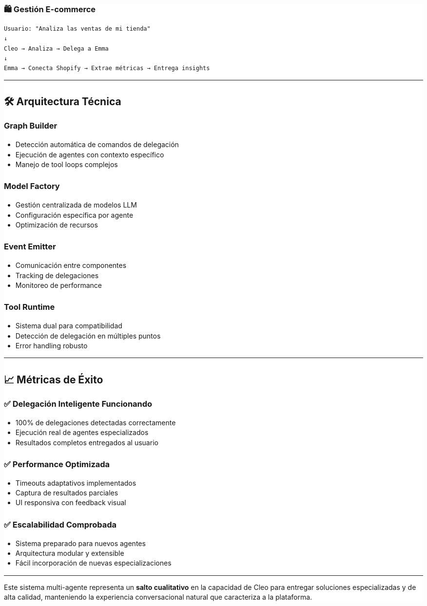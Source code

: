 ### 🛍️ **Gestión E-commerce**
```
Usuario: "Analiza las ventas de mi tienda"
↓
Cleo → Analiza → Delega a Emma
↓
Emma → Conecta Shopify → Extrae métricas → Entrega insights
```

---

## 🛠️ **Arquitectura Técnica**

### **Graph Builder**
- Detección automática de comandos de delegación
- Ejecución de agentes con contexto específico
- Manejo de tool loops complejos

### **Model Factory**
- Gestión centralizada de modelos LLM
- Configuración específica por agente
- Optimización de recursos

### **Event Emitter**
- Comunicación entre componentes
- Tracking de delegaciones
- Monitoreo de performance

### **Tool Runtime**
- Sistema dual para compatibilidad
- Detección de delegación en múltiples puntos
- Error handling robusto

---

## 📈 **Métricas de Éxito**

### ✅ **Delegación Inteligente Funcionando**
- 100% de delegaciones detectadas correctamente
- Ejecución real de agentes especializados
- Resultados completos entregados al usuario

### ✅ **Performance Optimizada**
- Timeouts adaptativos implementados
- Captura de resultados parciales
- UI responsiva con feedback visual

### ✅ **Escalabilidad Comprobada**
- Sistema preparado para nuevos agentes
- Arquitectura modular y extensible
- Fácil incorporación de nuevas especializaciones

---

Este sistema multi-agente representa un **salto cualitativo** en la capacidad de Cleo para entregar soluciones especializadas y de alta calidad, manteniendo la experiencia conversacional natural que caracteriza a la plataforma.
